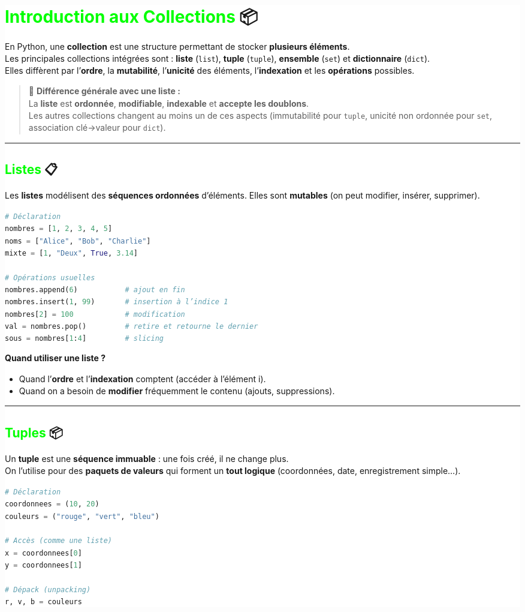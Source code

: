 # <span style="color:lime">Introduction aux Collections</span> 📦

En Python, une **collection** est une structure permettant de stocker **plusieurs éléments**.  
Les principales collections intégrées sont : **liste** (`list`), **tuple** (`tuple`), **ensemble** (`set`) et **dictionnaire** (`dict`).  
Elles diffèrent par l’**ordre**, la **mutabilité**, l’**unicité** des éléments, l’**indexation** et les **opérations** possibles.

> 🔎 **Différence générale avec une liste :**  
> La **liste** est **ordonnée**, **modifiable**, **indexable** et **accepte les doublons**.  
> Les autres collections changent au moins un de ces aspects (immutabilité pour `tuple`, unicité non ordonnée pour `set`, association clé→valeur pour `dict`).

---

## <span style="color:lime">Listes</span> 📋

Les **listes** modélisent des **séquences ordonnées** d’éléments. Elles sont **mutables** (on peut modifier, insérer, supprimer).

```python
# Déclaration
nombres = [1, 2, 3, 4, 5]
noms = ["Alice", "Bob", "Charlie"]
mixte = [1, "Deux", True, 3.14]

# Opérations usuelles
nombres.append(6)           # ajout en fin
nombres.insert(1, 99)       # insertion à l’indice 1
nombres[2] = 100            # modification
val = nombres.pop()         # retire et retourne le dernier
sous = nombres[1:4]         # slicing
```

**Quand utiliser une liste ?**
- Quand l’**ordre** et l’**indexation** comptent (accéder à l’élément i).
- Quand on a besoin de **modifier** fréquemment le contenu (ajouts, suppressions).

---

## <span style="color:lime">Tuples</span> 📦

Un **tuple** est une **séquence immuable** : une fois créé, il ne change plus.  
On l’utilise pour des **paquets de valeurs** qui forment un **tout logique** (coordonnées, date, enregistrement simple…).

```python
# Déclaration
coordonnees = (10, 20)
couleurs = ("rouge", "vert", "bleu")

# Accès (comme une liste)
x = coordonnees[0]
y = coordonnees[1]

# Dépack (unpacking)
r, v, b = couleurs
```
